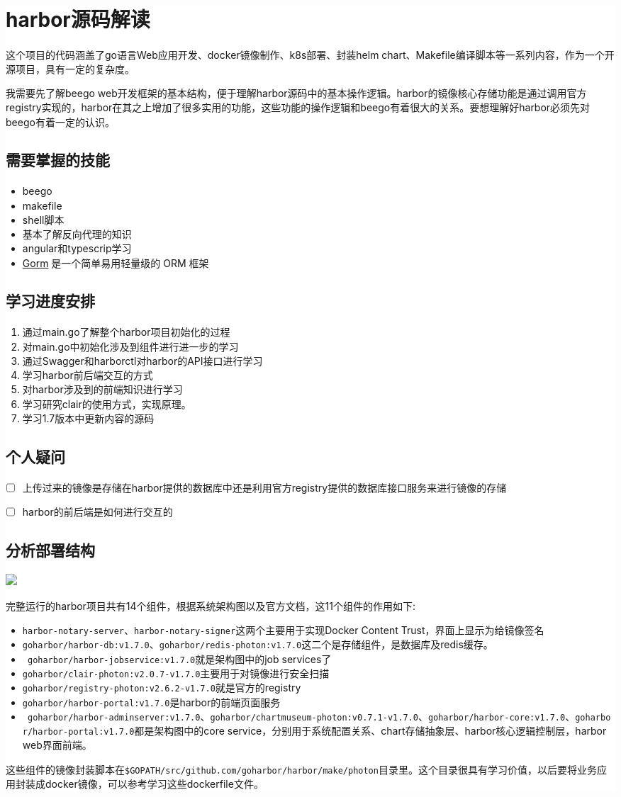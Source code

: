 # harbor源码解读



这个项目的代码涵盖了go语言Web应用开发、docker镜像制作、k8s部署、封装helm chart、Makefile编译脚本等一系列内容，作为一个开源项目，具有一定的复杂度。

我需要先了解beego web开发框架的基本结构，便于理解harbor源码中的基本操作逻辑。harbor的镜像核心存储功能是通过调用官方registry实现的，harbor在其之上增加了很多实用的功能，这些功能的操作逻辑和beego有着很大的关系。要想理解好harbor必须先对beego有着一定的认识。

## 需要掌握的技能

- beego
- makefile
- shell脚本
- 基本了解反向代理的知识
- angular和typescrip学习
- [Gorm](http://doc.gorm.io/) 是一个简单易用轻量级的 ORM 框架


## 学习进度安排

1. 通过main.go了解整个harbor项目初始化的过程
2. 对main.go中初始化涉及到组件进行进一步的学习
3. 通过Swagger和harborctl对harbor的API接口进行学习
4. 学习harbor前后端交互的方式
5. 对harbor涉及到的前端知识进行学习
6. 学习研究clair的使用方式，实现原理。
7. 学习1.7版本中更新内容的源码

## 个人疑问

- [ ] 上传过来的镜像是存储在harbor提供的数据库中还是利用官方registry提供的数据库接口服务来进行镜像的存储
- [ ] harbor的前后端是如何进行交互的


## 分析部署结构
![](https://ws3.sinaimg.cn/large/006tNc79ly1g04ublftxcj327w09gn1e.jpg)

完整运行的harbor项目共有14个组件，根据系统架构图以及官方文档，这11个组件的作用如下:
- `harbor-notary-server`、`harbor-notary-signer`这两个主要用于实现Docker Content Trust，界面上显示为给镜像签名
- `goharbor/harbor-db:v1.7.0`、`goharbor/redis-photon:v1.7.0`这二个是存储组件，是数据库及redis缓存。
- ` goharbor/harbor-jobservice:v1.7.0`就是架构图中的job services了
- `goharbor/clair-photon:v2.0.7-v1.7.0`主要用于对镜像进行安全扫描
- `goharbor/registry-photon:v2.6.2-v1.7.0`就是官方的registry
- `goharbor/harbor-portal:v1.7.0`是harbor的前端页面服务
- ` goharbor/harbor-adminserver:v1.7.0`、`goharbor/chartmuseum-photon:v0.7.1-v1.7.0`、`goharbor/harbor-core:v1.7.0`、`goharbor/harbor-portal:v1.7.0`都是架构图中的core service，分别用于系统配置关系、chart存储抽象层、harbor核心逻辑控制层，harbor web界面前端。

这些组件的镜像封装脚本在```$GOPATH/src/github.com/goharbor/harbor/make/photon```目录里。这个目录很具有学习价值，以后要将业务应用封装成docker镜像，可以参考学习这些dockerfile文件。
